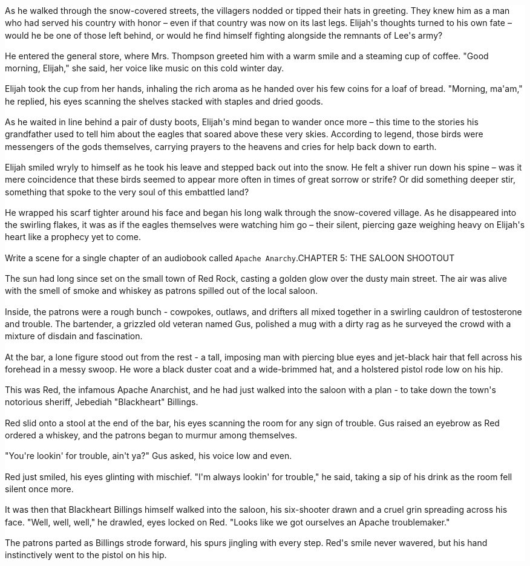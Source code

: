 As he walked through the snow-covered streets, the villagers nodded or tipped their hats in greeting. They knew him as a man who had served his country with honor – even if that country was now on its last legs. Elijah's thoughts turned to his own fate – would he be one of those left behind, or would he find himself fighting alongside the remnants of Lee's army?

He entered the general store, where Mrs. Thompson greeted him with a warm smile and a steaming cup of coffee. "Good morning, Elijah," she said, her voice like music on this cold winter day.

Elijah took the cup from her hands, inhaling the rich aroma as he handed over his few coins for a loaf of bread. "Morning, ma'am," he replied, his eyes scanning the shelves stacked with staples and dried goods.

As he waited in line behind a pair of dusty boots, Elijah's mind began to wander once more – this time to the stories his grandfather used to tell him about the eagles that soared above these very skies. According to legend, those birds were messengers of the gods themselves, carrying prayers to the heavens and cries for help back down to earth.

Elijah smiled wryly to himself as he took his leave and stepped back out into the snow. He felt a shiver run down his spine – was it mere coincidence that these birds seemed to appear more often in times of great sorrow or strife? Or did something deeper stir, something that spoke to the very soul of this embattled land?

He wrapped his scarf tighter around his face and began his long walk through the snow-covered village. As he disappeared into the swirling flakes, it was as if the eagles themselves were watching him go – their silent, piercing gaze weighing heavy on Elijah's heart like a prophecy yet to come.<end>

Write a scene for a single chapter of an audiobook called `Apache Anarchy`.<start>CHAPTER 5: THE SALOON SHOOTOUT

The sun had long since set on the small town of Red Rock, casting a golden glow over the dusty main street. The air was alive with the smell of smoke and whiskey as patrons spilled out of the local saloon.

Inside, the patrons were a rough bunch - cowpokes, outlaws, and drifters all mixed together in a swirling cauldron of testosterone and trouble. The bartender, a grizzled old veteran named Gus, polished a mug with a dirty rag as he surveyed the crowd with a mixture of disdain and fascination.

At the bar, a lone figure stood out from the rest - a tall, imposing man with piercing blue eyes and jet-black hair that fell across his forehead in a messy swoop. He wore a black duster coat and a wide-brimmed hat, and a holstered pistol rode low on his hip.

This was Red, the infamous Apache Anarchist, and he had just walked into the saloon with a plan - to take down the town's notorious sheriff, Jebediah "Blackheart" Billings.

Red slid onto a stool at the end of the bar, his eyes scanning the room for any sign of trouble. Gus raised an eyebrow as Red ordered a whiskey, and the patrons began to murmur among themselves.

"You're lookin' for trouble, ain't ya?" Gus asked, his voice low and even.

Red just smiled, his eyes glinting with mischief. "I'm always lookin' for trouble," he said, taking a sip of his drink as the room fell silent once more.

It was then that Blackheart Billings himself walked into the saloon, his six-shooter drawn and a cruel grin spreading across his face. "Well, well, well," he drawled, eyes locked on Red. "Looks like we got ourselves an Apache troublemaker."

The patrons parted as Billings strode forward, his spurs jingling with every step. Red's smile never wavered, but his hand instinctively went to the pistol on his hip.
